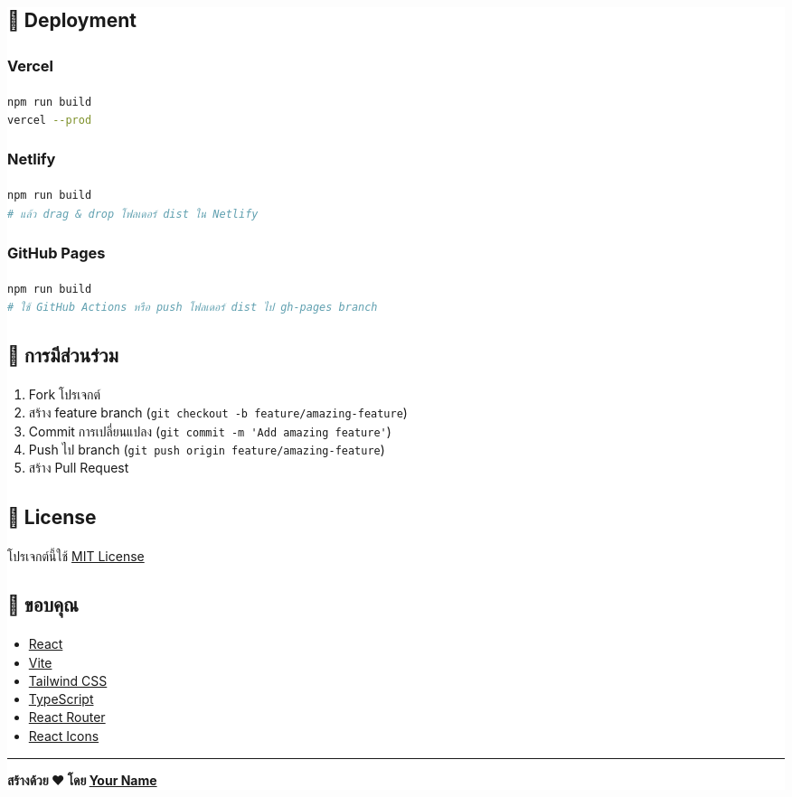 ## 🚀 Deployment

### Vercel
```bash
npm run build
vercel --prod
```

### Netlify
```bash
npm run build
# แล้ว drag & drop โฟลเดอร์ dist ใน Netlify
```

### GitHub Pages
```bash
npm run build
# ใช้ GitHub Actions หรือ push โฟลเดอร์ dist ไป gh-pages branch
```

## 🤝 การมีส่วนร่วม

1. Fork โปรเจกต์
2. สร้าง feature branch (`git checkout -b feature/amazing-feature`)
3. Commit การเปลี่ยนแปลง (`git commit -m 'Add amazing feature'`)
4. Push ไป branch (`git push origin feature/amazing-feature`)
5. สร้าง Pull Request

## 📄 License

โปรเจกต์นี้ใช้ [MIT License](LICENSE)

## 🙏 ขอบคุณ

- [React](https://reactjs.org/)
- [Vite](https://vitejs.dev/)
- [Tailwind CSS](https://tailwindcss.com/)
- [TypeScript](https://www.typescriptlang.org/)
- [React Router](https://reactrouter.com/)
- [React Icons](https://react-icons.github.io/react-icons/)

---

**สร้างด้วย ❤️ โดย [Your Name](https://github.com/your-username)**
